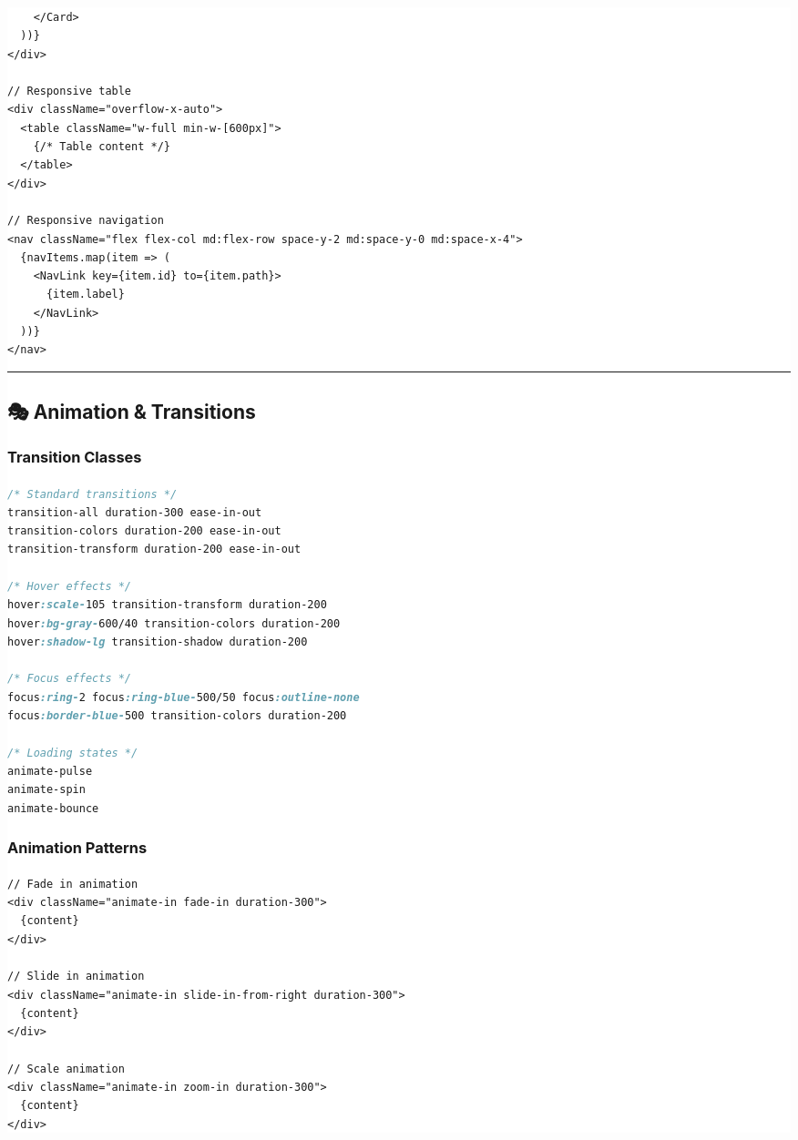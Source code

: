 ```tsx
    </Card>
  ))}
</div>

// Responsive table
<div className="overflow-x-auto">
  <table className="w-full min-w-[600px]">
    {/* Table content */}
  </table>
</div>

// Responsive navigation
<nav className="flex flex-col md:flex-row space-y-2 md:space-y-0 md:space-x-4">
  {navItems.map(item => (
    <NavLink key={item.id} to={item.path}>
      {item.label}
    </NavLink>
  ))}
</nav>
```

---

## 🎭 Animation & Transitions

### **Transition Classes**
```css
/* Standard transitions */
transition-all duration-300 ease-in-out
transition-colors duration-200 ease-in-out
transition-transform duration-200 ease-in-out

/* Hover effects */
hover:scale-105 transition-transform duration-200
hover:bg-gray-600/40 transition-colors duration-200
hover:shadow-lg transition-shadow duration-200

/* Focus effects */
focus:ring-2 focus:ring-blue-500/50 focus:outline-none
focus:border-blue-500 transition-colors duration-200

/* Loading states */
animate-pulse
animate-spin
animate-bounce
```

### **Animation Patterns**
```tsx
// Fade in animation
<div className="animate-in fade-in duration-300">
  {content}
</div>

// Slide in animation
<div className="animate-in slide-in-from-right duration-300">
  {content}
</div>

// Scale animation
<div className="animate-in zoom-in duration-300">
  {content}
</div>
```